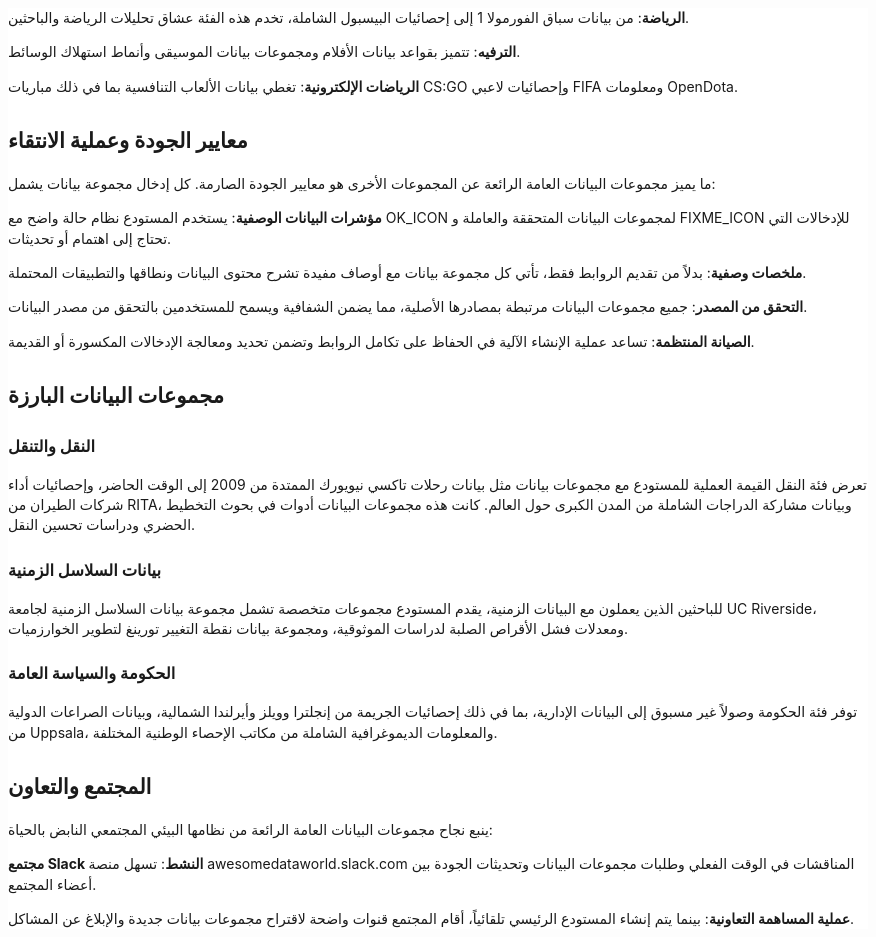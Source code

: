 **الرياضة**: من بيانات سباق الفورمولا 1 إلى إحصائيات البيسبول الشاملة، تخدم هذه الفئة عشاق تحليلات الرياضة والباحثين.

**الترفيه**: تتميز بقواعد بيانات الأفلام ومجموعات بيانات الموسيقى وأنماط استهلاك الوسائط.

**الرياضات الإلكترونية**: تغطي بيانات الألعاب التنافسية بما في ذلك مباريات CS:GO وإحصائيات لاعبي FIFA ومعلومات OpenDota.

## معايير الجودة وعملية الانتقاء

ما يميز مجموعات البيانات العامة الرائعة عن المجموعات الأخرى هو معايير الجودة الصارمة. كل إدخال مجموعة بيانات يشمل:

**مؤشرات البيانات الوصفية**: يستخدم المستودع نظام حالة واضح مع OK_ICON لمجموعات البيانات المتحققة والعاملة و FIXME_ICON للإدخالات التي تحتاج إلى اهتمام أو تحديثات.

**ملخصات وصفية**: بدلاً من تقديم الروابط فقط، تأتي كل مجموعة بيانات مع أوصاف مفيدة تشرح محتوى البيانات ونطاقها والتطبيقات المحتملة.

**التحقق من المصدر**: جميع مجموعات البيانات مرتبطة بمصادرها الأصلية، مما يضمن الشفافية ويسمح للمستخدمين بالتحقق من مصدر البيانات.

**الصيانة المنتظمة**: تساعد عملية الإنشاء الآلية في الحفاظ على تكامل الروابط وتضمن تحديد ومعالجة الإدخالات المكسورة أو القديمة.

## مجموعات البيانات البارزة

### النقل والتنقل

تعرض فئة النقل القيمة العملية للمستودع مع مجموعات بيانات مثل بيانات رحلات تاكسي نيويورك الممتدة من 2009 إلى الوقت الحاضر، وإحصائيات أداء شركات الطيران من RITA، وبيانات مشاركة الدراجات الشاملة من المدن الكبرى حول العالم. كانت هذه مجموعات البيانات أدوات في بحوث التخطيط الحضري ودراسات تحسين النقل.

### بيانات السلاسل الزمنية

للباحثين الذين يعملون مع البيانات الزمنية، يقدم المستودع مجموعات متخصصة تشمل مجموعة بيانات السلاسل الزمنية لجامعة UC Riverside، ومعدلات فشل الأقراص الصلبة لدراسات الموثوقية، ومجموعة بيانات نقطة التغيير تورينغ لتطوير الخوارزميات.

### الحكومة والسياسة العامة

توفر فئة الحكومة وصولاً غير مسبوق إلى البيانات الإدارية، بما في ذلك إحصائيات الجريمة من إنجلترا وويلز وأيرلندا الشمالية، وبيانات الصراعات الدولية من Uppsala، والمعلومات الديموغرافية الشاملة من مكاتب الإحصاء الوطنية المختلفة.

## المجتمع والتعاون

ينبع نجاح مجموعات البيانات العامة الرائعة من نظامها البيئي المجتمعي النابض بالحياة:

**مجتمع Slack النشط**: تسهل منصة awesomedataworld.slack.com المناقشات في الوقت الفعلي وطلبات مجموعات البيانات وتحديثات الجودة بين أعضاء المجتمع.

**عملية المساهمة التعاونية**: بينما يتم إنشاء المستودع الرئيسي تلقائياً، أقام المجتمع قنوات واضحة لاقتراح مجموعات بيانات جديدة والإبلاغ عن المشاكل.
